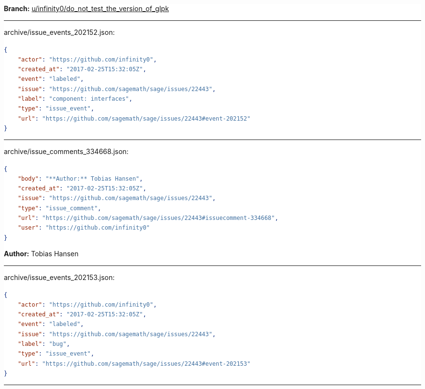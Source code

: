 **Branch:** [u/infinity0/do_not_test_the_version_of_glpk](https://github.com/sagemath/sagetrac-mirror/tree/u/infinity0/do_not_test_the_version_of_glpk)



---

archive/issue_events_202152.json:
```json
{
    "actor": "https://github.com/infinity0",
    "created_at": "2017-02-25T15:32:05Z",
    "event": "labeled",
    "issue": "https://github.com/sagemath/sage/issues/22443",
    "label": "component: interfaces",
    "type": "issue_event",
    "url": "https://github.com/sagemath/sage/issues/22443#event-202152"
}
```



---

archive/issue_comments_334668.json:
```json
{
    "body": "**Author:** Tobias Hansen",
    "created_at": "2017-02-25T15:32:05Z",
    "issue": "https://github.com/sagemath/sage/issues/22443",
    "type": "issue_comment",
    "url": "https://github.com/sagemath/sage/issues/22443#issuecomment-334668",
    "user": "https://github.com/infinity0"
}
```

**Author:** Tobias Hansen



---

archive/issue_events_202153.json:
```json
{
    "actor": "https://github.com/infinity0",
    "created_at": "2017-02-25T15:32:05Z",
    "event": "labeled",
    "issue": "https://github.com/sagemath/sage/issues/22443",
    "label": "bug",
    "type": "issue_event",
    "url": "https://github.com/sagemath/sage/issues/22443#event-202153"
}
```



---

